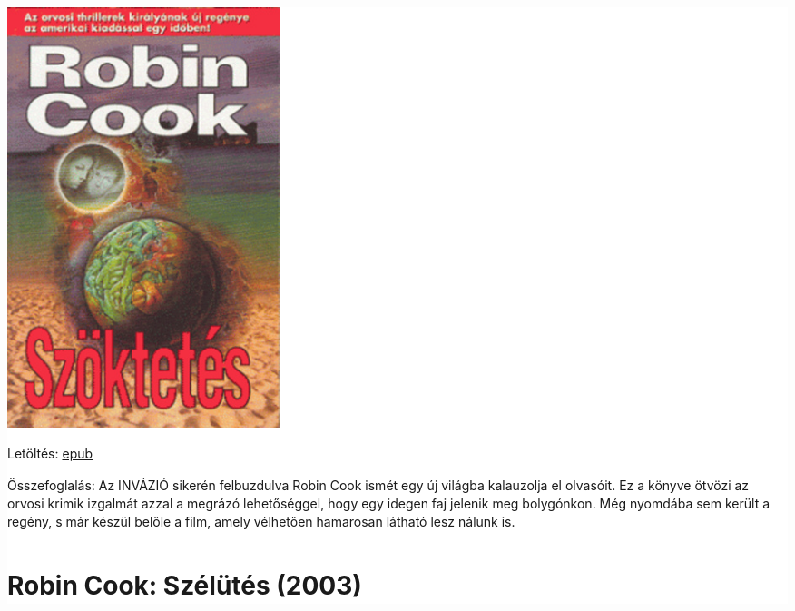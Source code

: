 <img src="https://github.com/BercziSandor/calibre_lib/raw/main/Robin%20Cook/Szoktetes%20%28102%29/cover.jpg" alt="cover" width="300"/>

Letöltés: [epub](https://github.com/BercziSandor/calibre_lib/raw/main/Robin%20Cook/Szoktetes%20%28102%29/Szoktetes%20-%20Robin%20Cook.epub)

Összefoglalás:
Az INVÁZIÓ sikerén felbuzdulva Robin Cook ismét egy új világba kalauzolja el olvasóit. Ez a könyve ötvözi az orvosi krimik izgalmát azzal a megrázó lehetőséggel, hogy egy idegen faj jelenik meg bolygónkon. Még nyomdába sem került a regény, s már készül belőle a film, amely vélhetően hamarosan látható lesz nálunk is.

# <a name="id_100">Robin Cook: Szélütés (2003)</a>